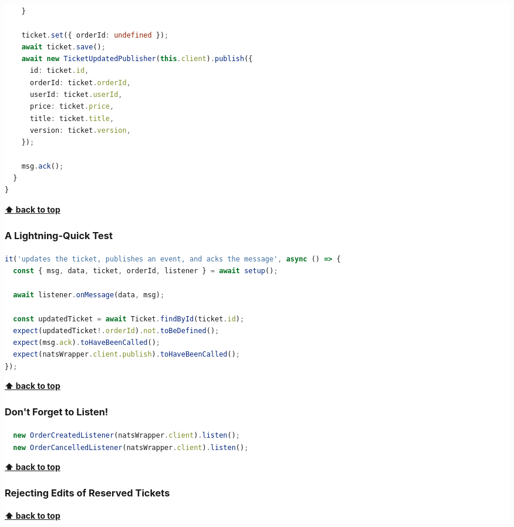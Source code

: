 ```typescript
    }

    ticket.set({ orderId: undefined });
    await ticket.save();
    await new TicketUpdatedPublisher(this.client).publish({
      id: ticket.id,
      orderId: ticket.orderId,
      userId: ticket.userId,
      price: ticket.price,
      title: ticket.title,
      version: ticket.version,
    });

    msg.ack();
  }
}
```

**[⬆ back to top](#table-of-contents)**

### A Lightning-Quick Test

```typescript
it('updates the ticket, publishes an event, and acks the message', async () => {
  const { msg, data, ticket, orderId, listener } = await setup();

  await listener.onMessage(data, msg);

  const updatedTicket = await Ticket.findById(ticket.id);
  expect(updatedTicket!.orderId).not.toBeDefined();
  expect(msg.ack).toHaveBeenCalled();
  expect(natsWrapper.client.publish).toHaveBeenCalled();
});
```
**[⬆ back to top](#table-of-contents)**

### Don't Forget to Listen!

```typescript
  new OrderCreatedListener(natsWrapper.client).listen();
  new OrderCancelledListener(natsWrapper.client).listen();
```

**[⬆ back to top](#table-of-contents)**

### Rejecting Edits of Reserved Tickets
**[⬆ back to top](#table-of-contents)**
